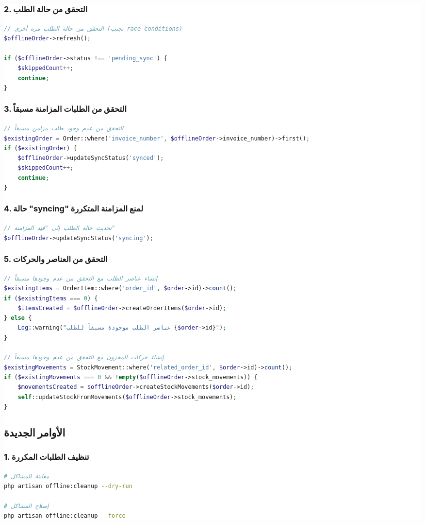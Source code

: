 ### 2. التحقق من حالة الطلب

```php
// التحقق من حالة الطلب مرة أخرى (تجنب race conditions)
$offlineOrder->refresh();

if ($offlineOrder->status !== 'pending_sync') {
    $skippedCount++;
    continue;
}
```

### 3. التحقق من الطلبات المزامنة مسبقاً

```php
// التحقق من عدم وجود طلب مزامن مسبقاً
$existingOrder = Order::where('invoice_number', $offlineOrder->invoice_number)->first();
if ($existingOrder) {
    $offlineOrder->updateSyncStatus('synced');
    $skippedCount++;
    continue;
}
```

### 4. حالة "syncing" لمنع المزامنة المتكررة

```php
// تحديث حالة الطلب إلى "قيد المزامنة"
$offlineOrder->updateSyncStatus('syncing');
```

### 5. التحقق من العناصر والحركات

```php
// إنشاء عناصر الطلب مع التحقق من عدم وجودها مسبقاً
$existingItems = OrderItem::where('order_id', $order->id)->count();
if ($existingItems === 0) {
    $itemsCreated = $offlineOrder->createOrderItems($order->id);
} else {
    Log::warning("عناصر الطلب موجودة مسبقاً للطلب {$order->id}");
}

// إنشاء حركات المخزون مع التحقق من عدم وجودها مسبقاً
$existingMovements = StockMovement::where('related_order_id', $order->id)->count();
if ($existingMovements === 0 && !empty($offlineOrder->stock_movements)) {
    $movementsCreated = $offlineOrder->createStockMovements($order->id);
    self::updateStockFromMovements($offlineOrder->stock_movements);
}
```

## الأوامر الجديدة

### 1. تنظيف الطلبات المكررة
```bash
# معاينة المشاكل
php artisan offline:cleanup --dry-run

# إصلاح المشاكل
php artisan offline:cleanup --force
```
